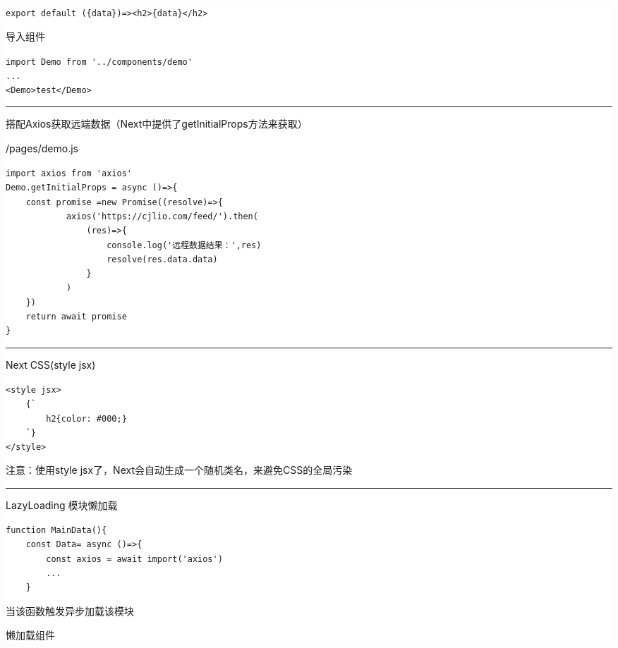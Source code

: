 
    export default ({data})=><h2>{data}</h2>

导入组件

    import Demo from '../components/demo'
    ...
    <Demo>test</Demo>



---


搭配Axios获取远端数据（Next中提供了getInitialProps方法来获取）

/pages/demo.js

    import axios from 'axios'
    Demo.getInitialProps = async ()=>{
        const promise =new Promise((resolve)=>{
                axios('https://cjlio.com/feed/').then(
                    (res)=>{
                        console.log('远程数据结果：',res)
                        resolve(res.data.data)
                    }
                )
        })
        return await promise
    }


---

Next CSS(style jsx)


    <style jsx>
        {`
            h2{color: #000;}
        `}
    </style>


注意：使用style jsx了，Next会自动生成一个随机类名，来避免CSS的全局污染

---

LazyLoading 模块懒加载


    function MainData(){
        const Data= async ()=>{ 
            const axios = await import('axios')
            ...
        }            

当该函数触发异步加载该模块


懒加载组件
